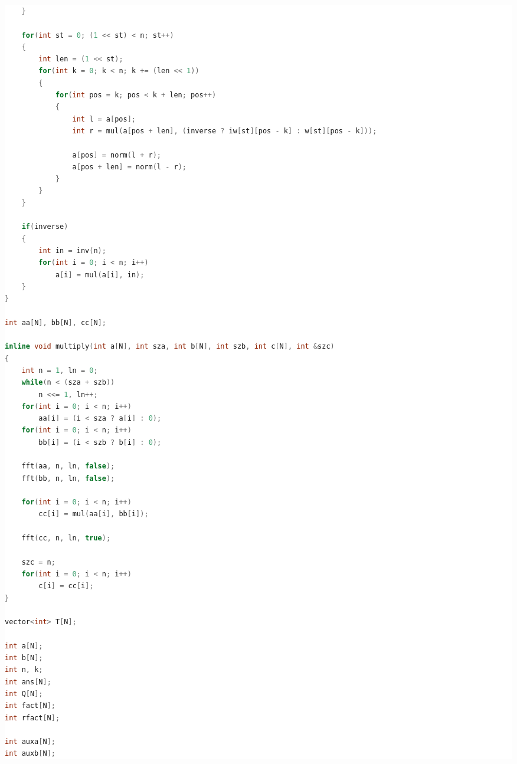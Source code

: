 ```cpp
	}
	
	for(int st = 0; (1 << st) < n; st++) 
	{
		int len = (1 << st);
		for(int k = 0; k < n; k += (len << 1)) 
		{
			for(int pos = k; pos < k + len; pos++) 
			{
				int l = a[pos];
				int r = mul(a[pos + len], (inverse ? iw[st][pos - k] : w[st][pos - k]));
				
				a[pos] = norm(l + r);
				a[pos + len] = norm(l - r);
			}
		}
	}
	
	if(inverse) 
	{
		int in = inv(n);
		for(int i = 0; i < n; i++)
			a[i] = mul(a[i], in);
	}
}

int aa[N], bb[N], cc[N];

inline void multiply(int a[N], int sza, int b[N], int szb, int c[N], int &szc) 
{
	int n = 1, ln = 0;
	while(n < (sza + szb))
		n <<= 1, ln++;
	for(int i = 0; i < n; i++)
		aa[i] = (i < sza ? a[i] : 0);
	for(int i = 0; i < n; i++)
		bb[i] = (i < szb ? b[i] : 0);
		
	fft(aa, n, ln, false);
	fft(bb, n, ln, false);
	
	for(int i = 0; i < n; i++)
		cc[i] = mul(aa[i], bb[i]);
		
	fft(cc, n, ln, true);
	
	szc = n;
	for(int i = 0; i < n; i++)
		c[i] = cc[i];
}

vector<int> T[N];

int a[N];
int b[N];
int n, k;
int ans[N];
int Q[N];
int fact[N];
int rfact[N];

int auxa[N];
int auxb[N];
```